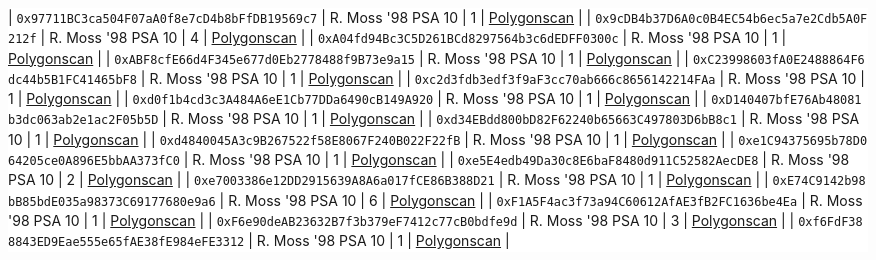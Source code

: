 | `0x97711BC3ca504F07aA0f8e7cD4b8bFfDB19569c7` | R. Moss '98 PSA 10 | 1 | [Polygonscan](https://polygonscan.com/tx/0xd55ab8ff2699987fc91bf09f964a58cfa8c1c013ec35675f05c859a4f45ea345) |
| `0x9cDB4b37D6A0c0B4EC54b6ec5a7e2Cdb5A0F212f` | R. Moss '98 PSA 10 | 4 | [Polygonscan](https://polygonscan.com/tx/0xd9668022749e15d84ffdfad1b225c645bdd222d0ba70150fa09fc988a862b221) |
| `0xA04fd94Bc3C5D261BCd8297564b3c6dEDFF0300c` | R. Moss '98 PSA 10 | 1 | [Polygonscan](https://polygonscan.com/tx/0x2f412be3569c246380fdced5879511483bbb1623f95b14150806dfa670649a39) |
| `0xABF8cfE66d4F345e677d0Eb2778488f9B73e9a15` | R. Moss '98 PSA 10 | 1 | [Polygonscan](https://polygonscan.com/tx/0x08d43423ec2d10d54d88448737d26723bf687af475ee982e635b26ff90151027) |
| `0xC23998603fA0E2488864F6dc44b5B1FC41465bF8` | R. Moss '98 PSA 10 | 1 | [Polygonscan](https://polygonscan.com/tx/0xd218912cc0daab8cc4cc975337716e955fc619b477f782d06f392fe386abfa92) |
| `0xc2d3fdb3edf3f9aF3cc70ab666c8656142214FAa` | R. Moss '98 PSA 10 | 1 | [Polygonscan](https://polygonscan.com/tx/0xdb6b9d4a67bdb3c51e4430ce65602c5cd4d93c685dc14fa672c20fc3966a4877) |
| `0xd0f1b4cd3c3A484A6eE1Cb77DDa6490cB149A920` | R. Moss '98 PSA 10 | 1 | [Polygonscan](https://polygonscan.com/tx/0xea7d4b15fb4756a83c45b57e44eafe8201fd5d2a0234784468cbf589ac2ac527) |
| `0xD140407bfE76Ab48081b3dc063ab2e1ac2F05b5D` | R. Moss '98 PSA 10 | 1 | [Polygonscan](https://polygonscan.com/tx/0x4b58d8bf4eea2680401575a16a9a1b657612b83699d8536bb60995bb6bae907f) |
| `0xd34EBdd800bD82F62240b65663C497803D6bB8c1` | R. Moss '98 PSA 10 | 1 | [Polygonscan](https://polygonscan.com/tx/0x324a1e7d7956b4c98e6b5c67ba1ebb221a01755b55aefacaa246eccd7aa02666) |
| `0xd4840045A3c9B267522f58E8067F240B022F22fB` | R. Moss '98 PSA 10 | 1 | [Polygonscan](https://polygonscan.com/tx/0x9e6fec3560ae78e360f12e317c93c9ec77d75bd61a4adde370a09504d6c314df) |
| `0xe1C94375695b78D064205ce0A896E5bbAA373fC0` | R. Moss '98 PSA 10 | 1 | [Polygonscan](https://polygonscan.com/tx/0x29f2765029a58c99e2b2a6e6c1af455946ca98b990af10e4dd7be8b290147d6c) |
| `0xe5E4edb49Da30c8E6baF8480d911C52582AecDE8` | R. Moss '98 PSA 10 | 2 | [Polygonscan](https://polygonscan.com/tx/0x9e98510af1ad8e59578f14d579d829b0b093ce8accd34362801b6dde0027c9e4) |
| `0xe7003386e12DD2915639A8A6a017fCE86B388D21` | R. Moss '98 PSA 10 | 1 | [Polygonscan](https://polygonscan.com/tx/0xf9d0d5524fb13056fd4a605331485c2e42b184812d5747a6252f17a78313a411) |
| `0xE74C9142b98bB85bdE035a98373C69177680e9a6` | R. Moss '98 PSA 10 | 6 | [Polygonscan](https://polygonscan.com/tx/0xdc01326ab7cde609681807ca6ca7e8cd0733d60c36e963b343324a6b5846ed8e) |
| `0xF1A5F4ac3f73a94C60612AfAE3fB2FC1636be4Ea` | R. Moss '98 PSA 10 | 1 | [Polygonscan](https://polygonscan.com/tx/0xcbbc8f9cfdf8fb8ba11a317c7c68e4889598d0dd4b77420b64280b6527cd55e2) |
| `0xF6e90deAB23632B7f3b379eF7412c77cB0bdfe9d` | R. Moss '98 PSA 10 | 3 | [Polygonscan](https://polygonscan.com/tx/0xaaa2d932195d7f58ed7c31e84feae72cbf7e436b60cdb9b3bd51ac0e2fafb264) |
| `0xf6FdF388843ED9Eae555e65fAE38fE984eFE3312` | R. Moss '98 PSA 10 | 1 | [Polygonscan](https://polygonscan.com/tx/0xb314520320ae38222b51b60261b6902b48d35820e8fcbf8dc8e98f90e702f6d9) |
